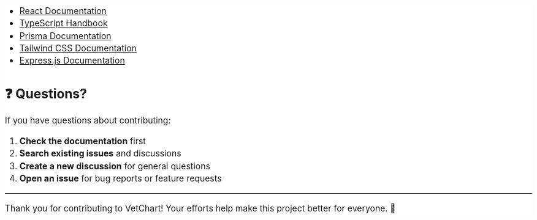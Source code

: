- [React Documentation](https://reactjs.org/docs)
- [TypeScript Handbook](https://www.typescriptlang.org/docs/)
- [Prisma Documentation](https://www.prisma.io/docs/)
- [Tailwind CSS Documentation](https://tailwindcss.com/docs)
- [Express.js Documentation](https://expressjs.com/)

## ❓ Questions?

If you have questions about contributing:

1. **Check the documentation** first
2. **Search existing issues** and discussions
3. **Create a new discussion** for general questions
4. **Open an issue** for bug reports or feature requests

---

Thank you for contributing to VetChart! Your efforts help make this project better for everyone. 🎉